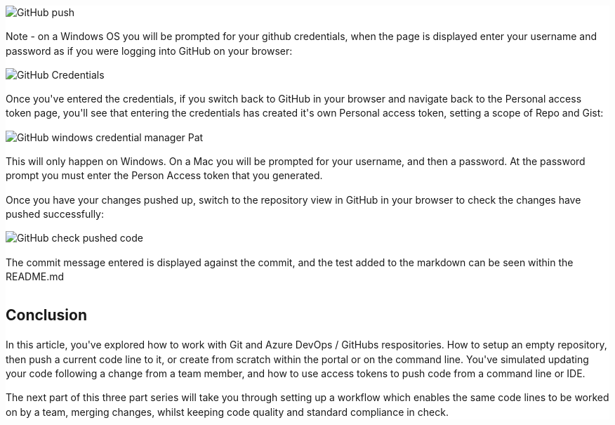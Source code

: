 ![GitHub push](https://dev-to-uploads.s3.amazonaws.com/i/cg4hg70b7b1hcpemoj9k.png)

Note - on a Windows OS you will be prompted for your github credentials, when the page is displayed enter your username and password as if you were logging into GitHub on your browser:

![GitHub Credentials](https://dev-to-uploads.s3.amazonaws.com/i/pgulzmswgsvxryleyf3g.png)

Once you've entered the credentials, if you switch back to GitHub in your browser and navigate back to the Personal access token page, you'll see that entering the credentials has created it's own Personal access token, setting a scope of Repo and Gist:

![GitHub windows credential manager Pat](https://dev-to-uploads.s3.amazonaws.com/i/oqglafu3qr8ztkekp5dr.png)

This will only happen on Windows. On a Mac you will be prompted for your username, and then a password. At the password prompt you must enter the Person Access token that you generated.

Once you have your changes pushed up, switch to the repository view in GitHub in your browser to check the changes have pushed successfully:

![GitHub check pushed code](https://dev-to-uploads.s3.amazonaws.com/i/czhezeehz28bv87xeai0.png)


The commit message entered is displayed against the commit, and the test added to the markdown can be seen within the <span>README.md</span>


## Conclusion <a name="Conclusion"></a>

In this article, you've explored how to work with Git and Azure DevOps / GitHubs respositories. How to setup an empty repository, then push a current code line to it, or create from scratch within the portal or on the command line.  You've simulated updating your code following a change from a team member, and how to use access tokens to push code from a command line or IDE.

The next part of this three part series will take you through setting up a workflow which enables the same code lines to be worked on by a team, merging changes, whilst keeping code quality and standard compliance in check.